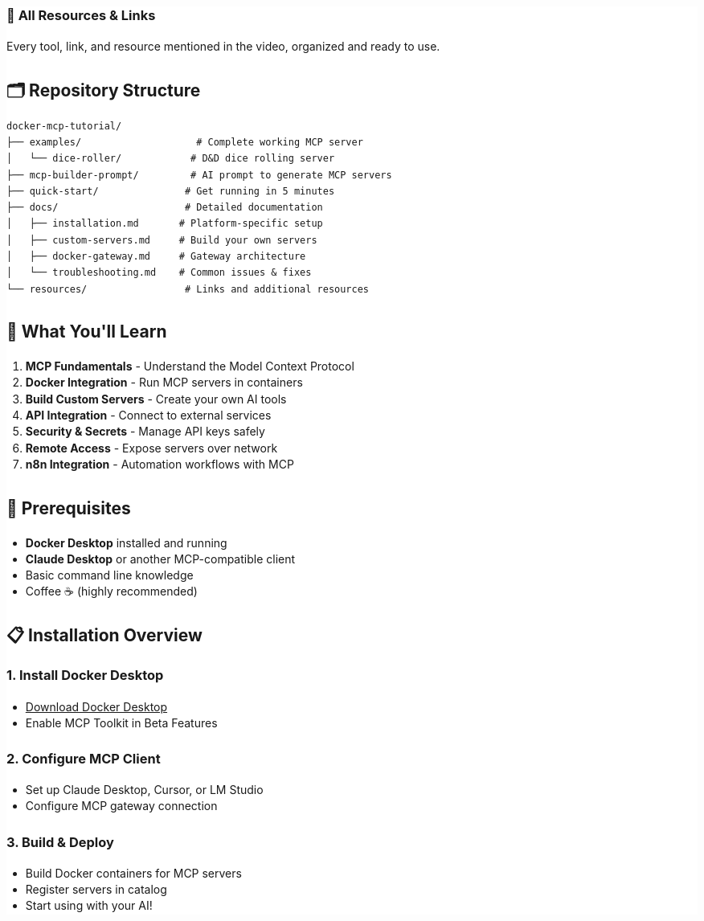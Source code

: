 ### 🔗 **All Resources & Links**
Every tool, link, and resource mentioned in the video, organized and ready to use.

## 🗂️ Repository Structure

```
docker-mcp-tutorial/
├── examples/                    # Complete working MCP server
│   └── dice-roller/            # D&D dice rolling server
├── mcp-builder-prompt/         # AI prompt to generate MCP servers
├── quick-start/               # Get running in 5 minutes
├── docs/                      # Detailed documentation
│   ├── installation.md       # Platform-specific setup
│   ├── custom-servers.md     # Build your own servers
│   ├── docker-gateway.md     # Gateway architecture
│   └── troubleshooting.md    # Common issues & fixes
└── resources/                 # Links and additional resources
```

## 🎯 What You'll Learn

1. **MCP Fundamentals** - Understand the Model Context Protocol
2. **Docker Integration** - Run MCP servers in containers
3. **Build Custom Servers** - Create your own AI tools
4. **API Integration** - Connect to external services
5. **Security & Secrets** - Manage API keys safely
6. **Remote Access** - Expose servers over network
7. **n8n Integration** - Automation workflows with MCP

## 🚦 Prerequisites

- **Docker Desktop** installed and running
- **Claude Desktop** or another MCP-compatible client
- Basic command line knowledge
- Coffee ☕ (highly recommended)

## 📋 Installation Overview

### 1. Install Docker Desktop
- [Download Docker Desktop](https://www.docker.com/products/docker-desktop/)
- Enable MCP Toolkit in Beta Features

### 2. Configure MCP Client
- Set up Claude Desktop, Cursor, or LM Studio
- Configure MCP gateway connection

### 3. Build & Deploy
- Build Docker containers for MCP servers
- Register servers in catalog
- Start using with your AI!
